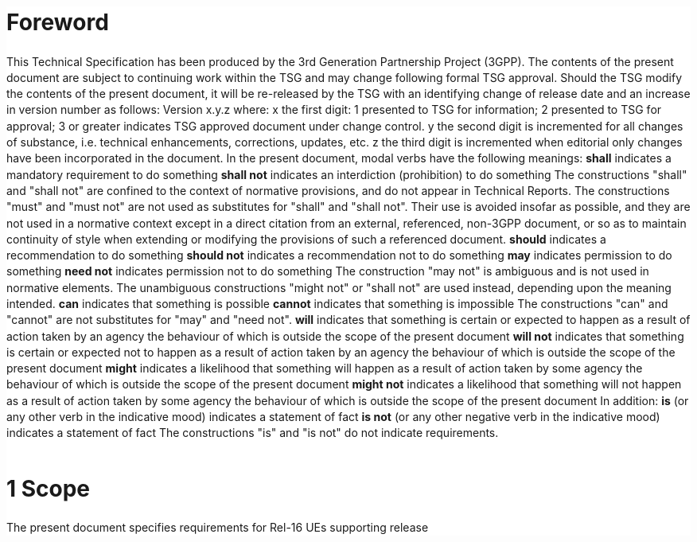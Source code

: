 # Foreword
This Technical Specification has been produced by the 3rd Generation
Partnership Project (3GPP).
The contents of the present document are subject to continuing work within the
TSG and may change following formal TSG approval. Should the TSG modify the
contents of the present document, it will be re-released by the TSG with an
identifying change of release date and an increase in version number as
follows:
Version x.y.z
where:
x the first digit:
1 presented to TSG for information;
2 presented to TSG for approval;
3 or greater indicates TSG approved document under change control.
y the second digit is incremented for all changes of substance, i.e. technical
enhancements, corrections, updates, etc.
z the third digit is incremented when editorial only changes have been
incorporated in the document.
In the present document, modal verbs have the following meanings:
**shall** indicates a mandatory requirement to do something
**shall not** indicates an interdiction (prohibition) to do something
The constructions \"shall\" and \"shall not\" are confined to the context of
normative provisions, and do not appear in Technical Reports.
The constructions \"must\" and \"must not\" are not used as substitutes for
\"shall\" and \"shall not\". Their use is avoided insofar as possible, and
they are not used in a normative context except in a direct citation from an
external, referenced, non-3GPP document, or so as to maintain continuity of
style when extending or modifying the provisions of such a referenced
document.
**should** indicates a recommendation to do something
**should not** indicates a recommendation not to do something
**may** indicates permission to do something
**need not** indicates permission not to do something
The construction \"may not\" is ambiguous and is not used in normative
elements. The unambiguous constructions \"might not\" or \"shall not\" are
used instead, depending upon the meaning intended.
**can** indicates that something is possible
**cannot** indicates that something is impossible
The constructions \"can\" and \"cannot\" are not substitutes for \"may\" and
\"need not\".
**will** indicates that something is certain or expected to happen as a result
of action taken by an agency the behaviour of which is outside the scope of
the present document
**will not** indicates that something is certain or expected not to happen as
a result of action taken by an agency the behaviour of which is outside the
scope of the present document
**might** indicates a likelihood that something will happen as a result of
action taken by some agency the behaviour of which is outside the scope of the
present document
**might not** indicates a likelihood that something will not happen as a
result of action taken by some agency the behaviour of which is outside the
scope of the present document
In addition:
**is** (or any other verb in the indicative mood) indicates a statement of
fact
**is not** (or any other negative verb in the indicative mood) indicates a
statement of fact
The constructions \"is\" and \"is not\" do not indicate requirements.
# 1 Scope
The present document specifies requirements for Rel-16 UEs supporting release